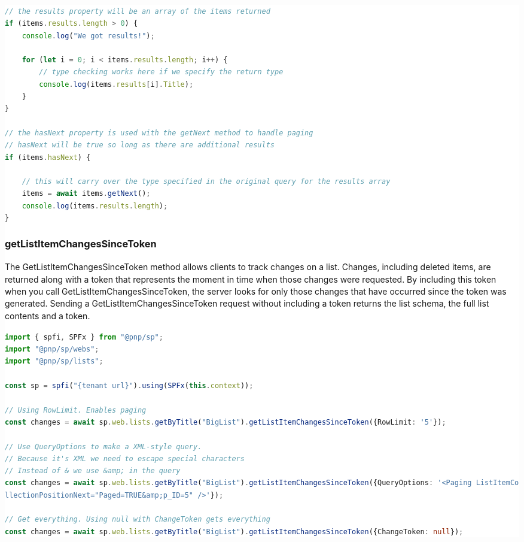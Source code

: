 ```TypeScript
// the results property will be an array of the items returned
if (items.results.length > 0) {
    console.log("We got results!");

    for (let i = 0; i < items.results.length; i++) {
        // type checking works here if we specify the return type
        console.log(items.results[i].Title);
    }
}

// the hasNext property is used with the getNext method to handle paging
// hasNext will be true so long as there are additional results
if (items.hasNext) {

    // this will carry over the type specified in the original query for the results array
    items = await items.getNext();
    console.log(items.results.length);
}
```

### getListItemChangesSinceToken

The GetListItemChangesSinceToken method allows clients to track changes on a list. Changes, including deleted items, are returned along with a token that represents the moment in time when those changes were requested. By including this token when you call GetListItemChangesSinceToken, the server looks for only those changes that have occurred since the token was generated. Sending a GetListItemChangesSinceToken request without including a token returns the list schema, the full list contents and a token.

```TypeScript
import { spfi, SPFx } from "@pnp/sp";
import "@pnp/sp/webs";
import "@pnp/sp/lists";

const sp = spfi("{tenant url}").using(SPFx(this.context));

// Using RowLimit. Enables paging
const changes = await sp.web.lists.getByTitle("BigList").getListItemChangesSinceToken({RowLimit: '5'});

// Use QueryOptions to make a XML-style query.
// Because it's XML we need to escape special characters
// Instead of & we use &amp; in the query
const changes = await sp.web.lists.getByTitle("BigList").getListItemChangesSinceToken({QueryOptions: '<Paging ListItemCollectionPositionNext="Paged=TRUE&amp;p_ID=5" />'});

// Get everything. Using null with ChangeToken gets everything
const changes = await sp.web.lists.getByTitle("BigList").getListItemChangesSinceToken({ChangeToken: null});

```
